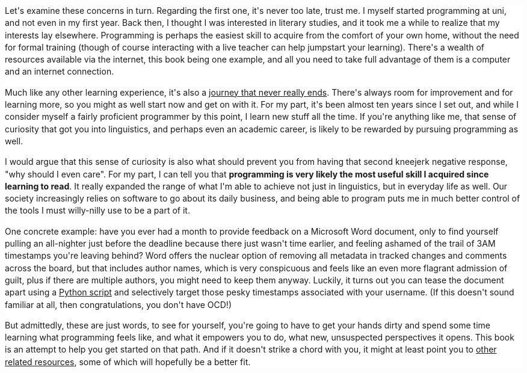 Let's examine these concerns in turn. Regarding the first one, it's
never too late, trust me. I myself started programming at uni, and not
even in my first year. Back then, I thought I was interested in literary
studies, and it took me a while to realize that my interests lay
elsewhere. Programming is perhaps the easiest skill to acquire from the
comfort of your own home, without the need for formal training (though
of course interacting with a live teacher can help jumpstart your
learning). There's a wealth of resources available via the internet,
this book being one example, and all you need to take full advantage of
them is a computer and an internet connection.

Much like any other learning experience, it's also a [journey that never
really ends](https://nedbatchelder.com/blog/202003/how_long_did_it_take_you_to_learn_python.html).
There's always room for improvement and for learning more, so you might
as well start now and get on with it. For my part, it's been almost ten
years since I set out, and while I consider myself a fairly proficient
programmer by this point, I learn new stuff all the time. If you're
anything like me, that sense of curiosity that got you into linguistics,
and perhaps even an academic career, is likely to be rewarded by
pursuing programming as well.

I would argue that this sense of curiosity is also what should prevent
you from having that second kneejerk negative response, "why should I
even care". For my part, I can tell you that **programming is very
likely the most useful skill I acquired since learning to read**. It
really expanded the range of what I'm able to achieve not just in
linguistics, but in everyday life as well. Our society increasingly
relies on software to go about its daily business, and being able to
program puts me in much better control of the tools I must willy-nilly
use to be a part of it.

One concrete example: have you ever had a month to provide feedback on a
Microsoft Word document, only to find yourself pulling an all-nighter
just before the deadline because there just wasn't time earlier, and
feeling ashamed of the trail of 3AM timestamps you're leaving behind?
Word offers the nuclear option of removing all metadata in tracked
changes and comments across the board, but that includes author names,
which is very conspicuous and feels like an even more flagrant admission
of guilt, plus if there are multiple authors, you might need to keep
them anyway. Luckily, it turns out you can tease the document apart
using a [Python script](https://gist.github.com/dlukes/2b5c2a163cd8adba420aaae0c8ea2c00)
and selectively target those pesky timestamps associated with your
username. (If this doesn't sound familiar at all, then congratulations,
you don't have OCD!)

But admittedly, these are just words, to see for yourself, you're going
to have to get your hands dirty and spend some time learning what
programming feels like, and what it empowers you to do, what new,
unsuspected perspectives it opens. This book is an attempt to help you
get started on that path. And if it doesn't strike a chord with you, it
might at least point you to [other related resources](outro), some of
which will hopefully be a better fit.
